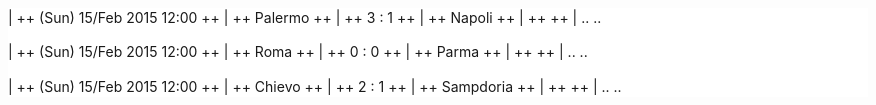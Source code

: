 | ++
(Sun) 15/Feb 2015 12:00  ++
| ++
Palermo  ++
| ++
3 : 1  ++
| ++
Napoli   ++
| ++
   ++
|
.. 
..

| ++
(Sun) 15/Feb 2015 12:00  ++
| ++
Roma  ++
| ++
0 : 0  ++
| ++
Parma   ++
| ++
   ++
|
.. 
..

| ++
(Sun) 15/Feb 2015 12:00  ++
| ++
Chievo  ++
| ++
2 : 1  ++
| ++
Sampdoria   ++
| ++
   ++
|
.. 
..
